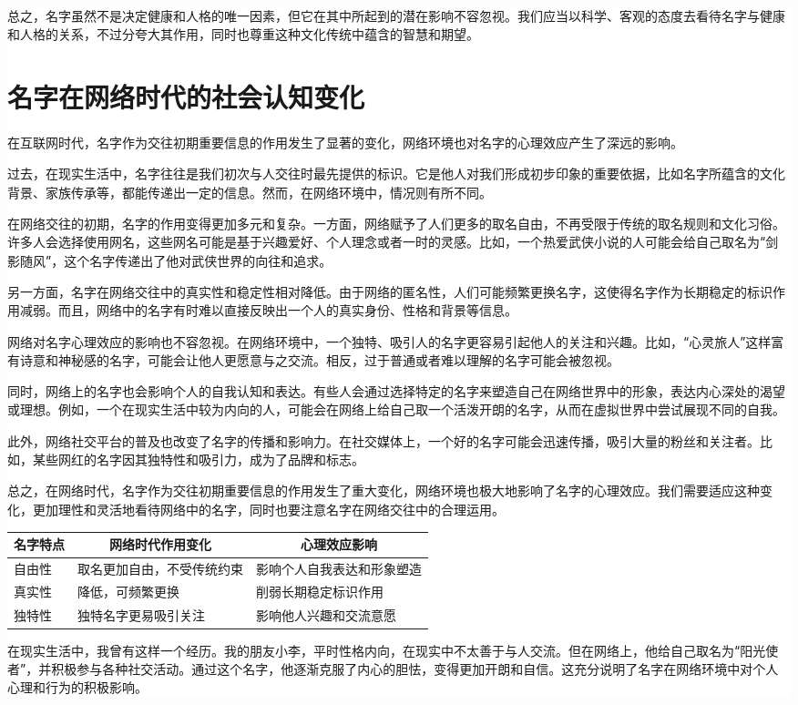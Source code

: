 总之，名字虽然不是决定健康和人格的唯一因素，但它在其中所起到的潜在影响不容忽视。我们应当以科学、客观的态度去看待名字与健康和人格的关系，不过分夸大其作用，同时也尊重这种文化传统中蕴含的智慧和期望。
# 名字在网络时代的社会认知变化

在互联网时代，名字作为交往初期重要信息的作用发生了显著的变化，网络环境也对名字的心理效应产生了深远的影响。

过去，在现实生活中，名字往往是我们初次与人交往时最先提供的标识。它是他人对我们形成初步印象的重要依据，比如名字所蕴含的文化背景、家族传承等，都能传递出一定的信息。然而，在网络环境中，情况则有所不同。

在网络交往的初期，名字的作用变得更加多元和复杂。一方面，网络赋予了人们更多的取名自由，不再受限于传统的取名规则和文化习俗。许多人会选择使用网名，这些网名可能是基于兴趣爱好、个人理念或者一时的灵感。比如，一个热爱武侠小说的人可能会给自己取名为“剑影随风”，这个名字传递出了他对武侠世界的向往和追求。

另一方面，名字在网络交往中的真实性和稳定性相对降低。由于网络的匿名性，人们可能频繁更换名字，这使得名字作为长期稳定的标识作用减弱。而且，网络中的名字有时难以直接反映出一个人的真实身份、性格和背景等信息。

网络对名字心理效应的影响也不容忽视。在网络环境中，一个独特、吸引人的名字更容易引起他人的关注和兴趣。比如，“心灵旅人”这样富有诗意和神秘感的名字，可能会让他人更愿意与之交流。相反，过于普通或者难以理解的名字可能会被忽视。

同时，网络上的名字也会影响个人的自我认知和表达。有些人会通过选择特定的名字来塑造自己在网络世界中的形象，表达内心深处的渴望或理想。例如，一个在现实生活中较为内向的人，可能会在网络上给自己取一个活泼开朗的名字，从而在虚拟世界中尝试展现不同的自我。

此外，网络社交平台的普及也改变了名字的传播和影响力。在社交媒体上，一个好的名字可能会迅速传播，吸引大量的粉丝和关注者。比如，某些网红的名字因其独特性和吸引力，成为了品牌和标志。

总之，在网络时代，名字作为交往初期重要信息的作用发生了重大变化，网络环境也极大地影响了名字的心理效应。我们需要适应这种变化，更加理性和灵活地看待网络中的名字，同时也要注意名字在网络交往中的合理运用。

|名字特点|网络时代作用变化|心理效应影响|
|----|----|----|
|自由性|取名更加自由，不受传统约束|影响个人自我表达和形象塑造|
|真实性|降低，可频繁更换|削弱长期稳定标识作用|
|独特性|独特名字更易吸引关注|影响他人兴趣和交流意愿|

在现实生活中，我曾有这样一个经历。我的朋友小李，平时性格内向，在现实中不太善于与人交流。但在网络上，他给自己取名为“阳光使者”，并积极参与各种社交活动。通过这个名字，他逐渐克服了内心的胆怯，变得更加开朗和自信。这充分说明了名字在网络环境中对个人心理和行为的积极影响。 